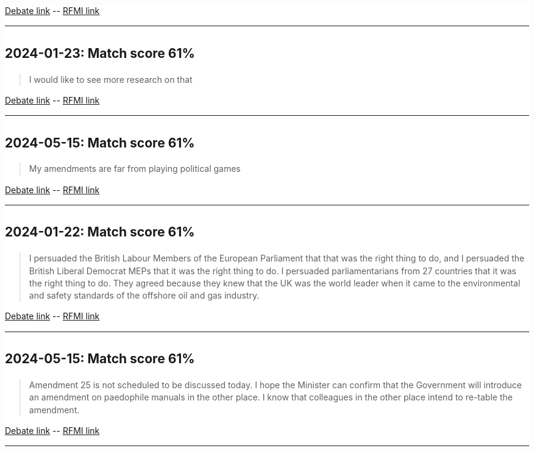 [Debate link](https://www.theyworkforyou.com/debates/?id=2023-09-12c.833.0)  --  [RFMI link](https://www.theyworkforyou.com/mp/25614/register)


---



## 2024-01-23: Match score 61%

>I would like to see more research on that

[Debate link](https://www.theyworkforyou.com/debates/?id=2024-01-23f.215.0)  --  [RFMI link](https://www.theyworkforyou.com/mp/25614/register)


---



## 2024-05-15: Match score 61%

>My amendments are far from playing political games

[Debate link](https://www.theyworkforyou.com/debates/?id=2024-05-15c.343.0)  --  [RFMI link](https://www.theyworkforyou.com/mp/25614/register)


---



## 2024-01-22: Match score 61%

>I persuaded the British Labour Members of the European Parliament that that was the right thing to do, and I persuaded the British Liberal Democrat MEPs that it was the right thing to do. I persuaded parliamentarians from 27 countries that it was the right thing to do. They agreed because they knew that the UK was the world leader when it came to the environmental and safety standards of the offshore oil and gas industry.

[Debate link](https://www.theyworkforyou.com/debates/?id=2024-01-22d.83.0)  --  [RFMI link](https://www.theyworkforyou.com/mp/25614/register)


---



## 2024-05-15: Match score 61%

>Amendment 25 is not scheduled to be discussed today. I hope the Minister can confirm that the Government will introduce an amendment on paedophile manuals in the other place. I know that colleagues in the other place intend to re-table the amendment.

[Debate link](https://www.theyworkforyou.com/debates/?id=2024-05-15c.345.1)  --  [RFMI link](https://www.theyworkforyou.com/mp/25614/register)


---
